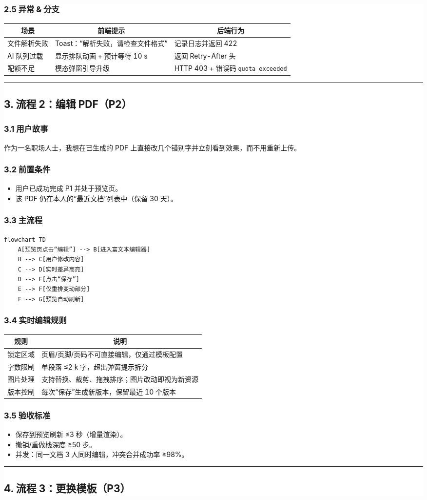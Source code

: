 ### 2.5 异常 & 分支
| 场景 | 前端提示 | 后端行为 |
|---|---|---|
| 文件解析失败 | Toast：“解析失败，请检查文件格式” | 记录日志并返回 422 |
| AI 队列过载 | 显示排队动画 + 预计等待 10 s | 返回 Retry-After 头 |
| 配额不足 | 模态弹窗引导升级 | HTTP 403 + 错误码 `quota_exceeded` |

---

## 3. 流程 2：编辑 PDF（P2）

### 3.1 用户故事
作为一名职场人士，我想在已生成的 PDF 上直接改几个错别字并立刻看到效果，而不用重新上传。

### 3.2 前置条件
- 用户已成功完成 P1 并处于预览页。
- 该 PDF 仍在本人的“最近文档”列表中（保留 30 天）。

### 3.3 主流程
```mermaid
flowchart TD
    A[预览页点击“编辑”] --> B[进入富文本编辑器]
    B --> C[用户修改内容]
    C --> D[实时差异高亮]
    D --> E[点击“保存”]
    E --> F[仅重排变动部分]
    F --> G[预览自动刷新]
```

### 3.4 实时编辑规则
| 规则 | 说明 |
|---|---|
| 锁定区域 | 页眉/页脚/页码不可直接编辑，仅通过模板配置 |
| 字数限制 | 单段落 ≤2 k 字，超出弹窗提示拆分 |
| 图片处理 | 支持替换、裁剪、拖拽排序；图片改动即视为新资源 |
| 版本控制 | 每次“保存”生成新版本，保留最近 10 个版本 |

### 3.5 验收标准
- 保存到预览刷新 ≤3 秒（增量渲染）。  
- 撤销/重做栈深度 ≥50 步。  
- 并发：同一文档 3 人同时编辑，冲突合并成功率 ≥98%。

---

## 4. 流程 3：更换模板（P3）
